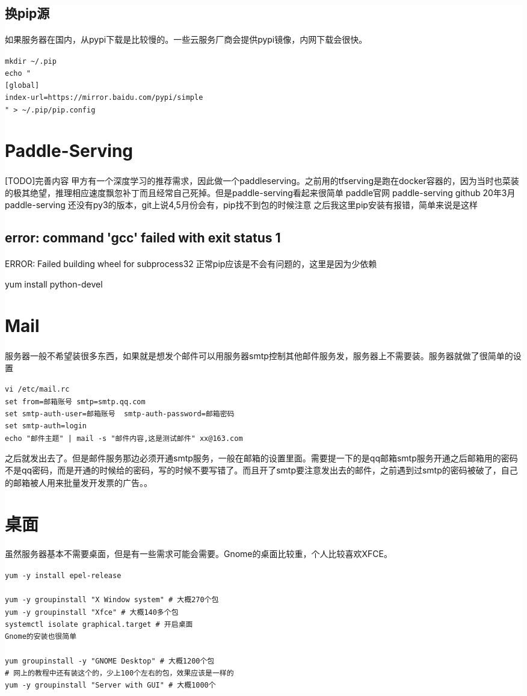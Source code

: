 ## 换pip源
如果服务器在国内，从pypi下载是比较慢的。一些云服务厂商会提供pypi镜像，内网下载会很快。
```shell
mkdir ~/.pip
echo "
[global]
index-url=https://mirror.baidu.com/pypi/simple
" > ~/.pip/pip.config
```

# Paddle-Serving
[TODO]完善内容
甲方有一个深度学习的推荐需求，因此做一个paddleserving。之前用的tfserving是跑在docker容器的，因为当时也菜装的极其绝望，推理相应速度飘忽补丁而且经常自己死掉。但是paddle-serving看起来很简单  paddle官网 paddle-serving github 20年3月paddle-serving 还没有py3的版本，git上说4,5月份会有，pip找不到包的时候注意 之后我这里pip安装有报错，简单来说是这样

  error: command 'gcc' failed with exit status 1
  ----------------------------------------
  ERROR: Failed building wheel for subprocess32
正常pip应该是不会有问题的，这里是因为少依赖

yum install python-devel

# Mail
服务器一般不希望装很多东西，如果就是想发个邮件可以用服务器smtp控制其他邮件服务发，服务器上不需要装。服务器就做了很简单的设置

```shell
vi /etc/mail.rc
set from=邮箱账号 smtp=smtp.qq.com
set smtp-auth-user=邮箱账号  smtp-auth-password=邮箱密码
set smtp-auth=login
echo "邮件主题" | mail -s "邮件内容,这是测试邮件" xx@163.com
```
之后就发出去了。但是邮件服务那边必须开通smtp服务，一般在邮箱的设置里面。需要提一下的是qq邮箱smtp服务开通之后邮箱用的密码不是qq密码，而是开通的时候给的密码，写的时候不要写错了。而且开了smtp要注意发出去的邮件，之前遇到过smtp的密码被破了，自己的邮箱被人用来批量发开发票的广告。。



# 桌面
虽然服务器基本不需要桌面，但是有一些需求可能会需要。Gnome的桌面比较重，个人比较喜欢XFCE。
```shell
yum -y install epel-release

yum -y groupinstall "X Window system" # 大概270个包
yum -y groupinstall "Xfce" # 大概140多个包
systemctl isolate graphical.target # 开启桌面
Gnome的安装也很简单

yum groupinstall -y "GNOME Desktop" # 大概1200个包
# 网上的教程中还有装这个的，少上100个左右的包，效果应该是一样的
yum -y groupinstall "Server with GUI" # 大概1000个
```
